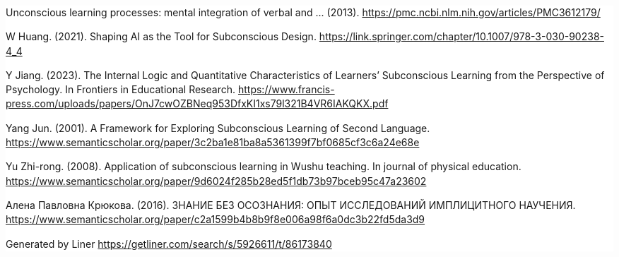 Unconscious learning processes: mental integration of verbal and ... (2013). https://pmc.ncbi.nlm.nih.gov/articles/PMC3612179/

W Huang. (2021). Shaping AI as the Tool for Subconscious Design. https://link.springer.com/chapter/10.1007/978-3-030-90238-4_4

Y Jiang. (2023). The Internal Logic and Quantitative Characteristics of Learners’ Subconscious Learning from the Perspective of Psychology. In Frontiers in Educational Research. https://www.francis-press.com/uploads/papers/OnJ7cwOZBNeq953DfxKI1xs79l321B4VR6IAKQKX.pdf

Yang Jun. (2001). A Framework for Exploring Subconscious Learning of Second Language. https://www.semanticscholar.org/paper/3c2ba1e81ba8a5361399f7bf0685cf3c6a24e68e

Yu Zhi-rong. (2008). Application of subconscious learning in Wushu teaching. In journal of physical education. https://www.semanticscholar.org/paper/9d6024f285b28ed5f1db73b97bceb95c47a23602

Алена Павловна Крюкова. (2016). ЗНАНИЕ БЕЗ ОСОЗНАНИЯ: ОПЫТ ИССЛЕДОВАНИЙ ИМПЛИЦИТНОГО НАУЧЕНИЯ. https://www.semanticscholar.org/paper/c2a1599b4b8b9f8e006a98f6a0dc3b22fd5da3d9



Generated by Liner
https://getliner.com/search/s/5926611/t/86173840